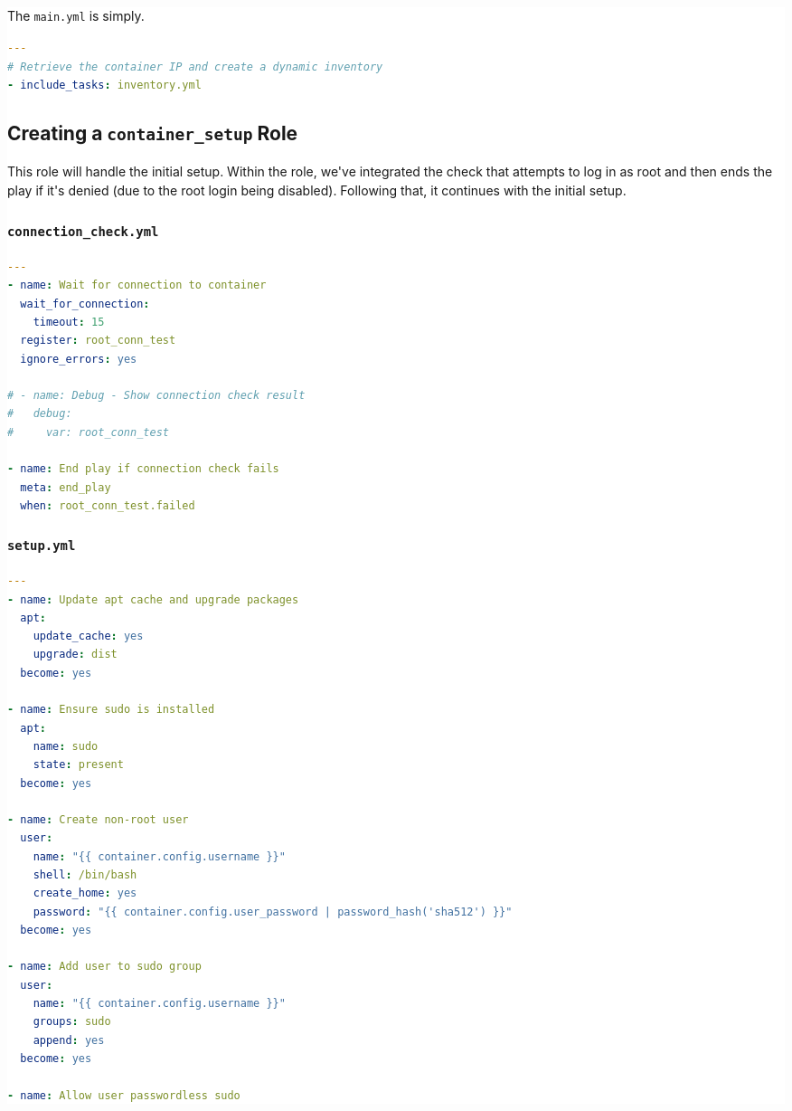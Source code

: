 The `main.yml` is simply.

```yaml
---
# Retrieve the container IP and create a dynamic inventory
- include_tasks: inventory.yml
```

## Creating a `container_setup` Role

This role will handle the initial setup. Within the role, we've integrated the check that attempts to log in as root and then ends the play if it's denied (due to the root login being disabled). Following that, it continues with the initial setup.

### `connection_check.yml`

```yaml
---
- name: Wait for connection to container
  wait_for_connection:
    timeout: 15
  register: root_conn_test
  ignore_errors: yes

# - name: Debug - Show connection check result
#   debug:
#     var: root_conn_test

- name: End play if connection check fails
  meta: end_play
  when: root_conn_test.failed
```

### `setup.yml`

```yaml
---
- name: Update apt cache and upgrade packages
  apt:
    update_cache: yes
    upgrade: dist
  become: yes

- name: Ensure sudo is installed
  apt:
    name: sudo
    state: present
  become: yes

- name: Create non-root user
  user:
    name: "{{ container.config.username }}"
    shell: /bin/bash
    create_home: yes
    password: "{{ container.config.user_password | password_hash('sha512') }}"
  become: yes

- name: Add user to sudo group
  user:
    name: "{{ container.config.username }}"
    groups: sudo
    append: yes
  become: yes

- name: Allow user passwordless sudo
```